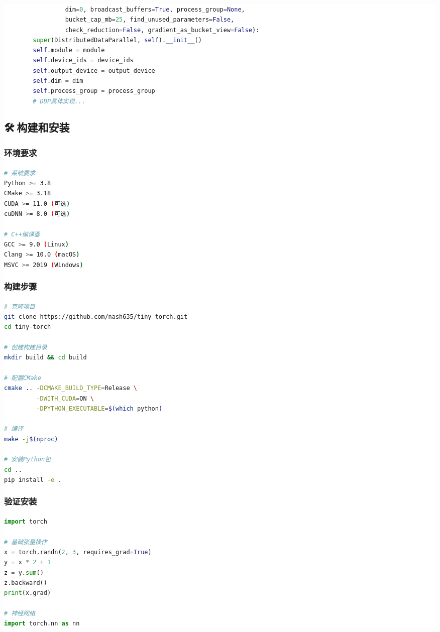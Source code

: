 ```python
                 dim=0, broadcast_buffers=True, process_group=None, 
                 bucket_cap_mb=25, find_unused_parameters=False, 
                 check_reduction=False, gradient_as_bucket_view=False):
        super(DistributedDataParallel, self).__init__()
        self.module = module
        self.device_ids = device_ids
        self.output_device = output_device
        self.dim = dim
        self.process_group = process_group
        # DDP具体实现...
```

## 🛠️ 构建和安装

### 环境要求
```bash
# 系统要求
Python >= 3.8
CMake >= 3.18
CUDA >= 11.0 (可选)
cuDNN >= 8.0 (可选)

# C++编译器
GCC >= 9.0 (Linux)
Clang >= 10.0 (macOS)
MSVC >= 2019 (Windows)
```

### 构建步骤
```bash
# 克隆项目
git clone https://github.com/nash635/tiny-torch.git
cd tiny-torch

# 创建构建目录
mkdir build && cd build

# 配置CMake
cmake .. -DCMAKE_BUILD_TYPE=Release \
         -DWITH_CUDA=ON \
         -DPYTHON_EXECUTABLE=$(which python)

# 编译
make -j$(nproc)

# 安装Python包
cd ..
pip install -e .
```

### 验证安装
```python
import torch

# 基础张量操作
x = torch.randn(2, 3, requires_grad=True)
y = x * 2 + 1
z = y.sum()
z.backward()
print(x.grad)

# 神经网络
import torch.nn as nn
```